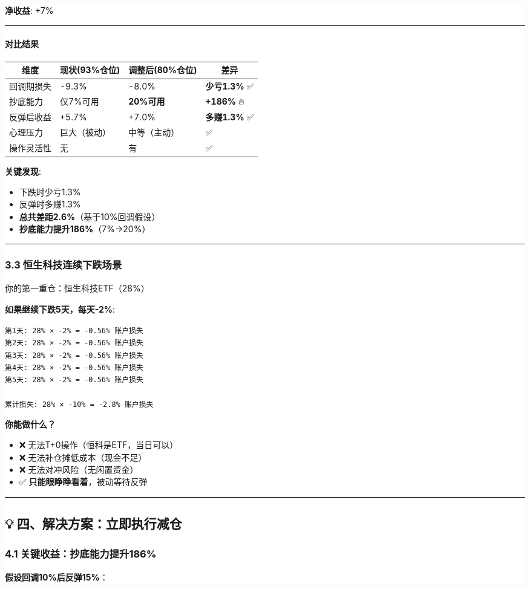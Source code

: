 **净收益**: +7%

---

#### 对比结果

| 维度 | 现状(93%仓位) | 调整后(80%仓位) | 差异 |
|------|--------------|----------------|------|
| 回调期损失 | -9.3% | -8.0% | **少亏1.3%** ✅ |
| 抄底能力 | 仅7%可用 | **20%可用** | **+186%** 🔥 |
| 反弹后收益 | +5.7% | +7.0% | **多赚1.3%** ✅ |
| 心理压力 | 巨大（被动） | 中等（主动） | ✅ |
| 操作灵活性 | 无 | 有 | ✅ |

**关键发现**:
- 下跌时少亏1.3%
- 反弹时多赚1.3%
- **总共差距2.6%**（基于10%回调假设）
- **抄底能力提升186%**（7%→20%）

---

### 3.3 恒生科技连续下跌场景

你的第一重仓：恒生科技ETF（28%）

**如果继续下跌5天，每天-2%**:
```
第1天: 28% × -2% = -0.56% 账户损失
第2天: 28% × -2% = -0.56% 账户损失
第3天: 28% × -2% = -0.56% 账户损失
第4天: 28% × -2% = -0.56% 账户损失
第5天: 28% × -2% = -0.56% 账户损失

累计损失: 28% × -10% = -2.8% 账户损失
```

**你能做什么？**
- ❌ 无法T+0操作（恒科是ETF，当日可以）
- ❌ 无法补仓摊低成本（现金不足）
- ❌ 无法对冲风险（无闲置资金）
- ✅ **只能眼睁睁看着**，被动等待反弹

---

## 💡 四、解决方案：立即执行减仓

### 4.1 关键收益：抄底能力提升186%

**假设回调10%后反弹15%**：

